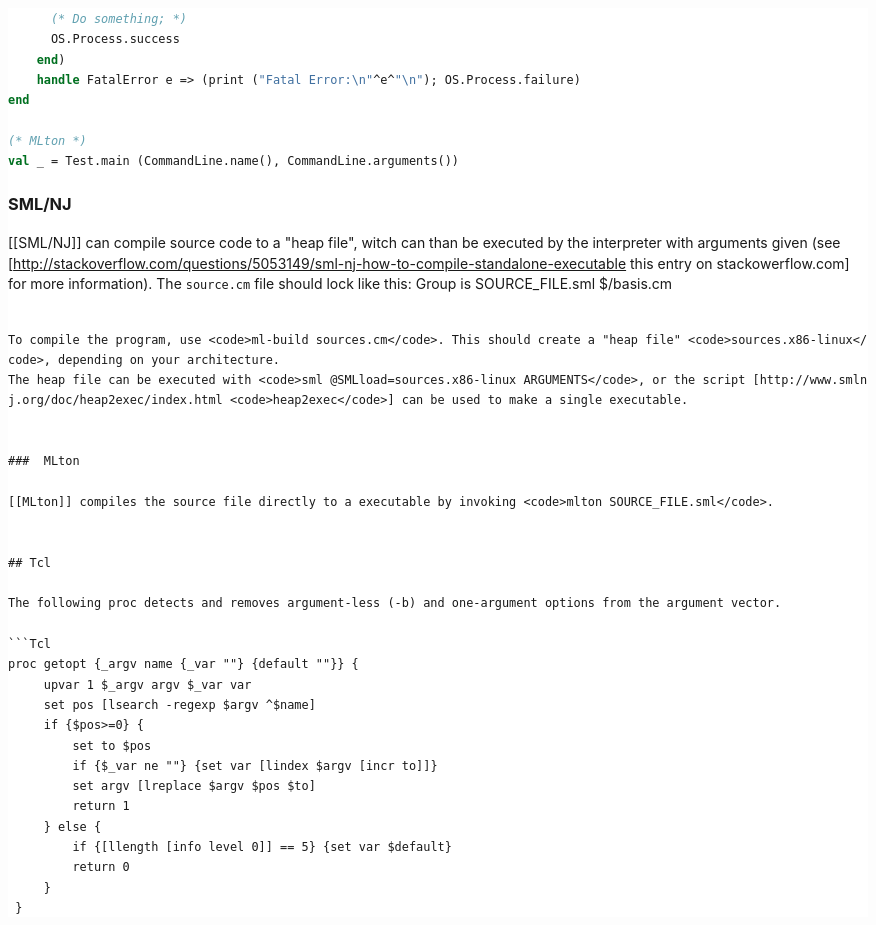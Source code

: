 ```sml
	  (* Do something; *)
	  OS.Process.success
	end)
	handle FatalError e => (print ("Fatal Error:\n"^e^"\n"); OS.Process.failure)
end

(* MLton *)
val _ = Test.main (CommandLine.name(), CommandLine.arguments())
```



###  SML/NJ

[[SML/NJ]] can compile source code to a "heap file", witch can than be executed by the interpreter with arguments given (see [http://stackoverflow.com/questions/5053149/sml-nj-how-to-compile-standalone-executable this entry on stackowerflow.com] for more information).
The <code>source.cm</code> file should lock like this:
<lang>Group
is
  SOURCE_FILE.sml
  $/basis.cm
```

To compile the program, use <code>ml-build sources.cm</code>. This should create a "heap file" <code>sources.x86-linux</code>, depending on your architecture.
The heap file can be executed with <code>sml @SMLload=sources.x86-linux ARGUMENTS</code>, or the script [http://www.smlnj.org/doc/heap2exec/index.html <code>heap2exec</code>] can be used to make a single executable.


###  MLton

[[MLton]] compiles the source file directly to a executable by invoking <code>mlton SOURCE_FILE.sml</code>.


## Tcl

The following proc detects and removes argument-less (-b) and one-argument options from the argument vector.

```Tcl
proc getopt {_argv name {_var ""} {default ""}} {
     upvar 1 $_argv argv $_var var
     set pos [lsearch -regexp $argv ^$name]
     if {$pos>=0} {
         set to $pos
         if {$_var ne ""} {set var [lindex $argv [incr to]]}
         set argv [lreplace $argv $pos $to]
         return 1
     } else {
         if {[llength [info level 0]] == 5} {set var $default}
         return 0
     }
 }
```
